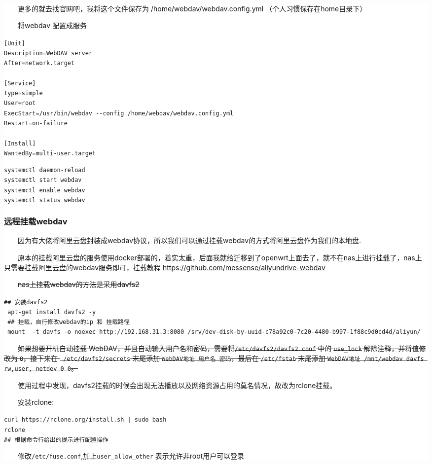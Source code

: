 　　更多的就去找官网吧，我将这个文件保存为 /home/webdav/webdav.config.yml （个人习惯保存在home目录下）

　　将webdav 配置成服务

```shell
[Unit]
Description=WebDAV server
After=network.target

[Service]
Type=simple
User=root
ExecStart=/usr/bin/webdav --config /home/webdav/webdav.config.yml
Restart=on-failure

[Install]
WantedBy=multi-user.target
```

```shell
systemctl daemon-reload
systemctl start webdav
systemctl enable webdav
systemctl status webdav
```

### 远程挂载webdav

　　因为有大佬将阿里云盘封装成webdav协议，所以我们可以通过挂载webdav的方式将阿里云盘作为我们的本地盘.

　　原本的挂载阿里云盘的服务使用docker部署的，着实太重，后面我就给迁移到了openwrt上面去了，就不在nas上进行挂载了，nas上只需要挂载阿里云盘的webdav服务即可，挂载教程 https://github.com/messense/aliyundrive-webdav

　　~~nas上挂载webdav的方法是采用davfs2~~

```shell
## 安装davfs2
 apt-get install davfs2 -y
 ## 挂载，自行修改webdav的ip 和 挂载路径
 mount  -t davfs -o noexec http://192.168.31.3:8080 /srv/dev-disk-by-uuid-c78a92c0-7c20-4480-b997-1f88c9d0cd4d/aliyun/
```

　　~~如果想要开机自动挂载 WebDAV，并且自动输入用户名和密码，需要将`/etc/davfs2/davfs2.conf` 中的 `use_lock` 解除注释，并将值修改为 `0`，接下来在 ` /etc/davfs2/secrets` 末尾添加 `WebDAV地址 用户名 密码`，最后在 `/etc/fstab` 末尾添加 `WebDAV地址 /mnt/webdav davfs rw,user,_netdev 0 0`。~~

　　使用过程中发现，davfs2挂载的时候会出现无法播放以及网络资源占用的莫名情况，故改为rclone挂载。

　　安装rclone:

```shell
curl https://rclone.org/install.sh | sudo bash
rclone
## 根据命令行给出的提示进行配置操作
```

　　修改`/etc/fuse.conf`,加上`user_allow_other` 表示允许非root用户可以登录
